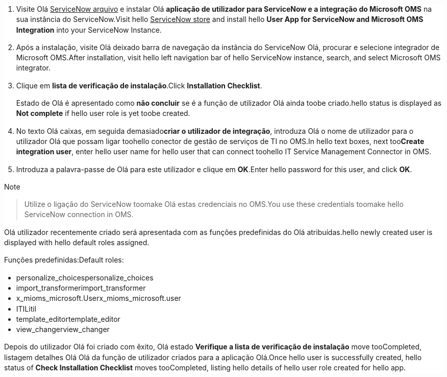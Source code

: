 1.  <span data-ttu-id="3f317-277">Visite Olá [ServiceNow arquivo](https://store.servicenow.com/sn_appstore_store.do#!/store/application/ab0265b2dbd53200d36cdc50cf961980/1.0.0) e instalar Olá **aplicação de utilizador para ServiceNow e a integração do Microsoft OMS** na sua instância do ServiceNow.</span><span class="sxs-lookup"><span data-stu-id="3f317-277">Visit hello [ServiceNow store](https://store.servicenow.com/sn_appstore_store.do#!/store/application/ab0265b2dbd53200d36cdc50cf961980/1.0.0) and install hello **User App for ServiceNow and Microsoft OMS Integration** into your ServiceNow Instance.</span></span>
2.  <span data-ttu-id="3f317-278">Após a instalação, visite Olá deixado barra de navegação da instância do ServiceNow Olá, procurar e selecione integrador de Microsoft OMS.</span><span class="sxs-lookup"><span data-stu-id="3f317-278">After installation, visit hello left navigation bar of hello ServiceNow instance, search, and select Microsoft OMS integrator.</span></span>  
3.  <span data-ttu-id="3f317-279">Clique em **lista de verificação de instalação**.</span><span class="sxs-lookup"><span data-stu-id="3f317-279">Click **Installation Checklist**.</span></span>

    <span data-ttu-id="3f317-280">Estado de Olá é apresentado como **não concluir** se é a função de utilizador Olá ainda toobe criado.</span><span class="sxs-lookup"><span data-stu-id="3f317-280">hello status is displayed as  **Not complete** if hello user role is yet toobe created.</span></span>

4.  <span data-ttu-id="3f317-281">No texto Olá caixas, em seguida demasiado**criar o utilizador de integração**, introduza Olá o nome de utilizador para o utilizador Olá que possam ligar toohello conector de gestão de serviços de TI no OMS.</span><span class="sxs-lookup"><span data-stu-id="3f317-281">In hello text boxes, next too**Create integration user**, enter hello user name for hello user that can connect toohello IT Service Management Connector in OMS.</span></span>
5.  <span data-ttu-id="3f317-282">Introduza a palavra-passe de Olá para este utilizador e clique em **OK**.</span><span class="sxs-lookup"><span data-stu-id="3f317-282">Enter hello password for this user, and click **OK**.</span></span>  

>[!NOTE]

> <span data-ttu-id="3f317-283">Utilize o ligação do ServiceNow toomake Olá estas credenciais no OMS.</span><span class="sxs-lookup"><span data-stu-id="3f317-283">You use these credentials toomake hello ServiceNow connection in OMS.</span></span>

<span data-ttu-id="3f317-284">Olá utilizador recentemente criado será apresentada com as funções predefinidas do Olá atribuídas.</span><span class="sxs-lookup"><span data-stu-id="3f317-284">hello newly created user is displayed with hello default roles assigned.</span></span>

<span data-ttu-id="3f317-285">Funções predefinidas:</span><span class="sxs-lookup"><span data-stu-id="3f317-285">Default roles:</span></span>
- <span data-ttu-id="3f317-286">personalize_choices</span><span class="sxs-lookup"><span data-stu-id="3f317-286">personalize_choices</span></span>
- <span data-ttu-id="3f317-287">import_transformer</span><span class="sxs-lookup"><span data-stu-id="3f317-287">import_transformer</span></span>
-   <span data-ttu-id="3f317-288">x_mioms_microsoft.User</span><span class="sxs-lookup"><span data-stu-id="3f317-288">x_mioms_microsoft.user</span></span>
-   <span data-ttu-id="3f317-289">ITIL</span><span class="sxs-lookup"><span data-stu-id="3f317-289">itil</span></span>
-   <span data-ttu-id="3f317-290">template_editor</span><span class="sxs-lookup"><span data-stu-id="3f317-290">template_editor</span></span>
-   <span data-ttu-id="3f317-291">view_changer</span><span class="sxs-lookup"><span data-stu-id="3f317-291">view_changer</span></span>

<span data-ttu-id="3f317-292">Depois do utilizador Olá foi criado com êxito, Olá estado **Verifique a lista de verificação de instalação** move tooCompleted, listagem detalhes Olá Olá da função de utilizador criados para a aplicação Olá.</span><span class="sxs-lookup"><span data-stu-id="3f317-292">Once hello user is successfully created, hello status of **Check Installation Checklist** moves tooCompleted, listing hello details of hello user role created for hello app.</span></span>
